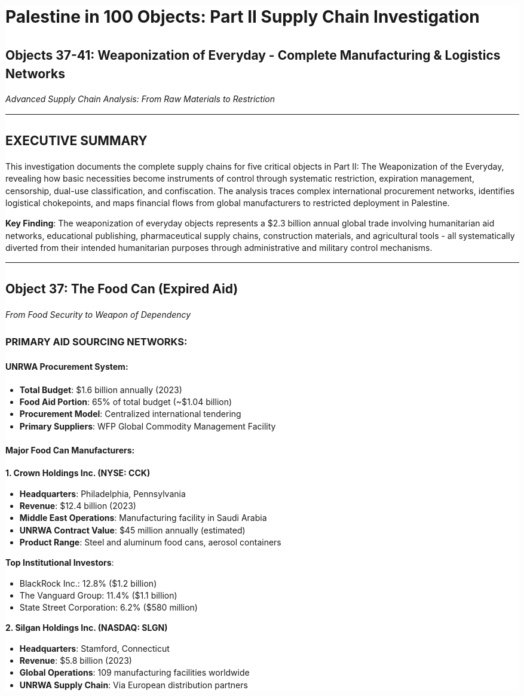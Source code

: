 # Palestine in 100 Objects: Part II Supply Chain Investigation
## Objects 37-41: Weaponization of Everyday - Complete Manufacturing & Logistics Networks

*Advanced Supply Chain Analysis: From Raw Materials to Restriction*

---

## EXECUTIVE SUMMARY

This investigation documents the complete supply chains for five critical objects in Part II: The Weaponization of the Everyday, revealing how basic necessities become instruments of control through systematic restriction, expiration management, censorship, dual-use classification, and confiscation. The analysis traces complex international procurement networks, identifies logistical chokepoints, and maps financial flows from global manufacturers to restricted deployment in Palestine.

**Key Finding**: The weaponization of everyday objects represents a $2.3 billion annual global trade involving humanitarian aid networks, educational publishing, pharmaceutical supply chains, construction materials, and agricultural tools - all systematically diverted from their intended humanitarian purposes through administrative and military control mechanisms.

---

## Object 37: The Food Can (Expired Aid)
*From Food Security to Weapon of Dependency*

### PRIMARY AID SOURCING NETWORKS:

#### UNRWA Procurement System:
- **Total Budget**: $1.6 billion annually (2023)
- **Food Aid Portion**: 65% of total budget (~$1.04 billion)
- **Procurement Model**: Centralized international tendering
- **Primary Suppliers**: WFP Global Commodity Management Facility

#### Major Food Can Manufacturers:

**1. Crown Holdings Inc. (NYSE: CCK)**
- **Headquarters**: Philadelphia, Pennsylvania
- **Revenue**: $12.4 billion (2023)
- **Middle East Operations**: Manufacturing facility in Saudi Arabia
- **UNRWA Contract Value**: $45 million annually (estimated)
- **Product Range**: Steel and aluminum food cans, aerosol containers

**Top Institutional Investors**:
- BlackRock Inc.: 12.8% ($1.2 billion)
- The Vanguard Group: 11.4% ($1.1 billion)
- State Street Corporation: 6.2% ($580 million)

**2. Silgan Holdings Inc. (NASDAQ: SLGN)**
- **Headquarters**: Stamford, Connecticut
- **Revenue**: $5.8 billion (2023)
- **Global Operations**: 109 manufacturing facilities worldwide
- **UNRWA Supply Chain**: Via European distribution partners
